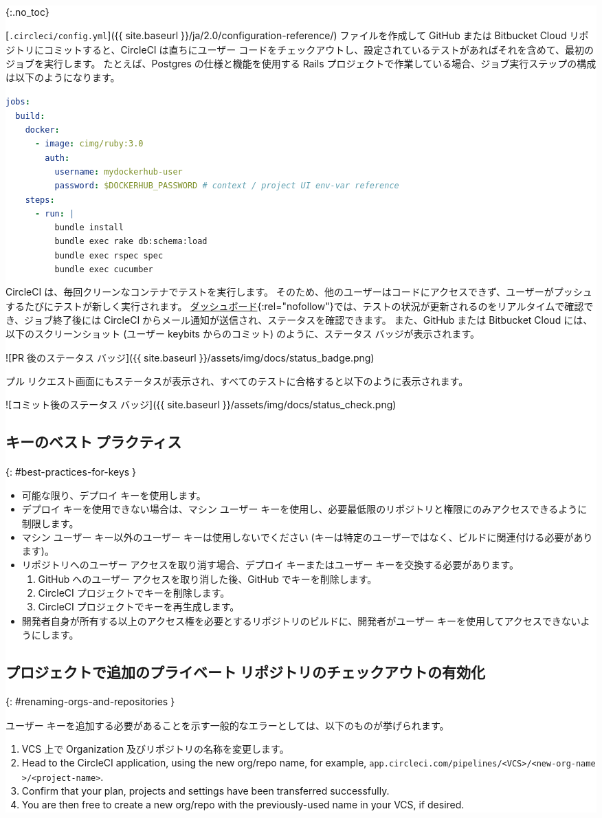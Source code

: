 {:.no_toc}

[`.circleci/config.yml`]({{ site.baseurl }}/ja/2.0/configuration-reference/) ファイルを作成して GitHub または Bitbucket Cloud リポジトリにコミットすると、CircleCI は直ちにユーザー コードをチェックアウトし、設定されているテストがあればそれを含めて、最初のジョブを実行します。 たとえば、Postgres の仕様と機能を使用する Rails プロジェクトで作業している場合、ジョブ実行ステップの構成は以下のようになります。

```yaml
jobs:
  build:
    docker:
      - image: cimg/ruby:3.0
        auth:
          username: mydockerhub-user
          password: $DOCKERHUB_PASSWORD # context / project UI env-var reference
    steps:
      - run: |
          bundle install
          bundle exec rake db:schema:load
          bundle exec rspec spec
          bundle exec cucumber
```

CircleCI は、毎回クリーンなコンテナでテストを実行します。 そのため、他のユーザーはコードにアクセスできず、ユーザーがプッシュするたびにテストが新しく実行されます。 [ダッシュボード](https://circleci.com/dashboard){:rel="nofollow"}では、テストの状況が更新されるのをリアルタイムで確認でき、ジョブ終了後には CircleCI からメール通知が送信され、ステータスを確認できます。 また、GitHub または Bitbucket Cloud には、以下のスクリーンショット (ユーザー keybits からのコミット) のように、ステータス バッジが表示されます。

![PR 後のステータス バッジ]({{ site.baseurl }}/assets/img/docs/status_badge.png)

プル リクエスト画面にもステータスが表示され、すべてのテストに合格すると以下のように表示されます。

![コミット後のステータス バッジ]({{ site.baseurl }}/assets/img/docs/status_check.png)

## キーのベスト プラクティス
{: #best-practices-for-keys }

- 可能な限り、デプロイ キーを使用します。
- デプロイ キーを使用できない場合は、マシン ユーザー キーを使用し、必要最低限のリポジトリと権限にのみアクセスできるように制限します。
- マシン ユーザー キー以外のユーザー キーは使用しないでください (キーは特定のユーザーではなく、ビルドに関連付ける必要があります)。
- リポジトリへのユーザー アクセスを取り消す場合、デプロイ キーまたはユーザー キーを交換する必要があります。
  1. GitHub へのユーザー アクセスを取り消した後、GitHub でキーを削除します。
  2. CircleCI プロジェクトでキーを削除します。
  3. CircleCI プロジェクトでキーを再生成します。
- 開発者自身が所有する以上のアクセス権を必要とするリポジトリのビルドに、開発者がユーザー キーを使用してアクセスできないようにします。

## プロジェクトで追加のプライベート リポジトリのチェックアウトの有効化
{: #renaming-orgs-and-repositories }

ユーザー キーを追加する必要があることを示す一般的なエラーとしては、以下のものが挙げられます。

1. VCS 上で Organization 及びリポジトリの名称を変更します。
2. Head to the CircleCI application, using the new org/repo name, for example, `app.circleci.com/pipelines/<VCS>/<new-org-name>/<project-name>`.
3. Confirm that your plan, projects and settings have been transferred successfully.
4. You are then free to create a new org/repo with the previously-used name in your VCS, if desired.
